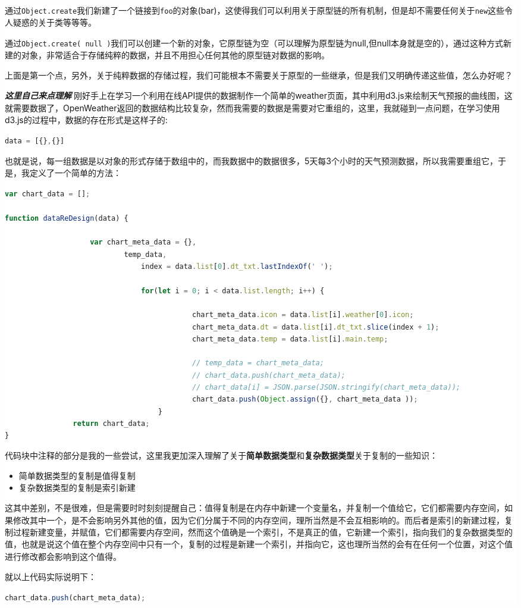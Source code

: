 通过`Object.create`我们新建了一个链接到`foo`的对象(bar)，这使得我们可以利用关于原型链的所有机制，但是却不需要任何关于`new`这些令人疑惑的关于类等等等。

通过`Object.create( null )`我们可以创建一个新的对象，它原型链为空（可以理解为原型链为null,但null本身就是空的），通过这种方式新建的对象，非常适合于存储纯粹的数据，并且不用担心任何其他的原型链对数据的影响。

上面是第一个点，另外，关于纯粹数据的存储过程，我们可能根本不需要关于原型的一些继承，但是我们又明确传递这些值，怎么办好呢？

***这里自己来点理解***
刚好手上在学习一个利用在线API提供的数据制作一个简单的weather页面，其中利用d3.js来绘制天气预报的曲线图，这就需要数据了，OpenWeather返回的数据结构比较复杂，然而我需要的数据是需要对它重组的，这里，我就碰到一点问题，在学习使用d3.js的过程中，数据的存在形式是这样子的:

```js
data = [{},{}]
```

也就是说，每一组数据是以对象的形式存储于数组中的，而我数据中的数据很多，5天每3个小时的天气预测数据，所以我需要重组它，于是，我定义了一个简单的方法：

```js
var chart_data = [];

function dataReDesign(data) {

					var	chart_meta_data = {},
						    temp_data,
								index = data.list[0].dt_txt.lastIndexOf(' ');

								for(let i = 0; i < data.list.length; i++) {

											chart_meta_data.icon = data.list[i].weather[0].icon;
											chart_meta_data.dt = data.list[i].dt_txt.slice(index + 1);
											chart_meta_data.temp = data.list[i].main.temp;

											// temp_data = chart_meta_data;
											// chart_data.push(chart_meta_data);
											// chart_data[i] = JSON.parse(JSON.stringify(chart_meta_data));
											chart_data.push(Object.assign({}, chart_meta_data ));
									}
				return chart_data;
}
```

代码块中注释的部分是我的一些尝试，这里我更加深入理解了关于**简单数据类型**和**复杂数据类型**关于复制的一些知识：

- 简单数据类型的复制是值得复制
- 复杂数据类型的复制是索引新建

这其中差别，不是很难，但是需要时时刻刻提醒自己：值得复制是在内存中新建一个变量名，并复制一个值给它，它们都需要内存空间，如果修改其中一个，是不会影响另外其他的值，因为它们分属于不同的内存空间，理所当然是不会互相影响的。而后者是索引的新建过程，复制过程新建变量，并赋值，它们都需要内存空间，然而这个值确是一个索引，不是真正的值，它新建一个索引，指向我们的复杂数据类型的值，也就是说这个值在整个内存空间中只有一个，复制的过程是新建一个索引，并指向它，这也理所当然的会有在任何一个位置，对这个值进行修改都会影响到这个值得。

就以上代码实际说明下：

```js
chart_data.push(chart_meta_data);
```
